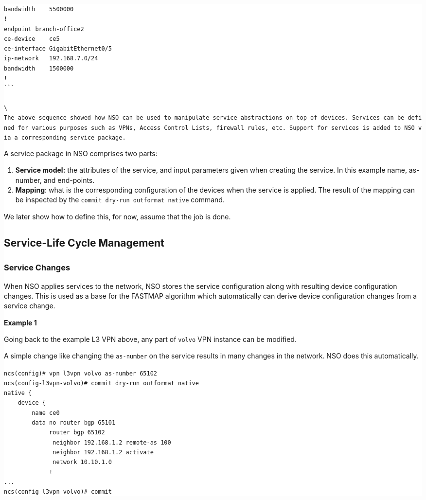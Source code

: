     bandwidth    5500000
    !
    endpoint branch-office2
    ce-device    ce5
    ce-interface GigabitEthernet0/5
    ip-network   192.168.7.0/24
    bandwidth    1500000
    !
    ```

    \
    The above sequence showed how NSO can be used to manipulate service abstractions on top of devices. Services can be defined for various purposes such as VPNs, Access Control Lists, firewall rules, etc. Support for services is added to NSO via a corresponding service package.

A service package in NSO comprises two parts:

1. **Service model:** the attributes of the service, and input parameters given when creating the service. In this example name, as-number, and end-points.
2. **Mapping**: what is the corresponding configuration of the devices when the service is applied. The result of the mapping can be inspected by the `commit dry-run outformat native` command.

We later show how to define this, for now, assume that the job is done.

## Service-Life Cycle Management <a href="#d5e757" id="d5e757"></a>

### Service Changes <a href="#d5e759" id="d5e759"></a>

When NSO applies services to the network, NSO stores the service configuration along with resulting device configuration changes. This is used as a base for the FASTMAP algorithm which automatically can derive device configuration changes from a service change.

**Example 1**

Going back to the example L3 VPN above, any part of `volvo` VPN instance can be modified.

A simple change like changing the `as-number` on the service results in many changes in the network. NSO does this automatically.

```cli
ncs(config)# vpn l3vpn volvo as-number 65102
ncs(config-l3vpn-volvo)# commit dry-run outformat native
native {
    device {
        name ce0
        data no router bgp 65101
             router bgp 65102
              neighbor 192.168.1.2 remote-as 100
              neighbor 192.168.1.2 activate
              network 10.10.1.0
             !
...
ncs(config-l3vpn-volvo)# commit
```
